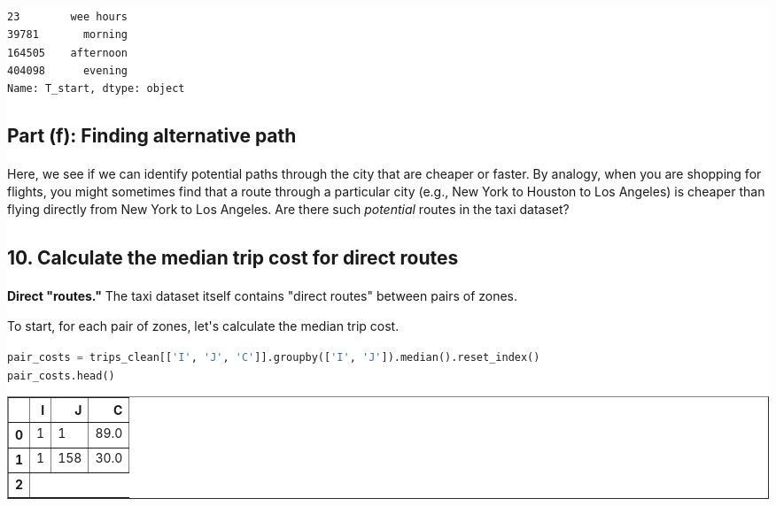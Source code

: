 
    23        wee hours
    39781       morning
    164505    afternoon
    404098      evening
    Name: T_start, dtype: object



## Part (f): Finding alternative path  ##

Here, we see if we can identify potential paths through the city that are cheaper or faster. By analogy, when you are shopping for flights, you might sometimes find that a route through a particular city (e.g., New York to Houston to Los Angeles) is cheaper than flying directly from New York to Los Angeles. Are there such _potential_ routes in the taxi dataset?

## 10.  Calculate the median trip cost for direct routes ##

**Direct "routes."** The taxi dataset itself contains "direct routes" between pairs of zones.

To start, for each pair of zones, let's calculate the median trip cost.


```python
pair_costs = trips_clean[['I', 'J', 'C']].groupby(['I', 'J']).median().reset_index()
pair_costs.head()
```




<div>
<style scoped>
    .dataframe tbody tr th:only-of-type {
        vertical-align: middle;
    }

    .dataframe tbody tr th {
        vertical-align: top;
    }

    .dataframe thead th {
        text-align: right;
    }
</style>
<table border="1" class="dataframe">
  <thead>
    <tr style="text-align: right;">
      <th></th>
      <th>I</th>
      <th>J</th>
      <th>C</th>
    </tr>
  </thead>
  <tbody>
    <tr>
      <th>0</th>
      <td>1</td>
      <td>1</td>
      <td>89.0</td>
    </tr>
    <tr>
      <th>1</th>
      <td>1</td>
      <td>158</td>
      <td>30.0</td>
    </tr>
    <tr>
      <th>2</th>